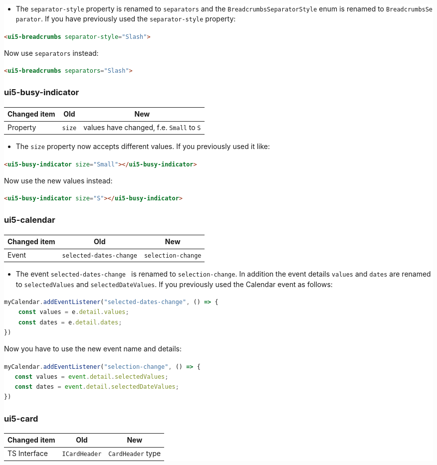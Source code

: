 - The `separator-style` property is renamed to  `separators` and the `BreadcrumbsSeparatorStyle` enum is renamed to `BreadcrumbsSeparator`.
  If you have previously used the `separator-style` property:
```html
<ui5-breadcrumbs separator-style="Slash">
```
Now use  `separators`  instead:
```html
<ui5-breadcrumbs separators="Slash">
```

### ui5-busy-indicator

| Changed item | Old    | New                                     | 
|--------------|--------|-----------------------------------------|
| Property     | `size` | values have changed, f.e. `Small` to `S` | 

- The `size` property now accepts different values. If you previously used it like:
```html
<ui5-busy-indicator size="Small"></ui5-busy-indicator>
```
Now use the new values instead:
```html
<ui5-busy-indicator size="S"></ui5-busy-indicator>
```

### ui5-calendar

| Changed item | Old                     | New                     | 
|--------------|-------------------------|-------------------------|
| Event        | `selected-dates-change` | `selection-change` | 

- The event `selected-dates-change ` is renamed to `selection-change`. In addition the event details
  `values` and `dates` are renamed to `selectedValues` and `selectedDateValues`. If you previously used the Calendar event as follows:
```ts
myCalendar.addEventListener("selected-dates-change", () => {
    const values = e.detail.values;
    const dates = e.detail.dates;
})
```
Now you have to use the new event name and details:
```ts
myCalendar.addEventListener("selection-change", () => {
   const values = event.detail.selectedValues;
   const dates = event.detail.selectedDateValues;
})
```

### ui5-card

| Changed item | Old       | New               | 
|--------------|-----------|-------------------|
| TS Interface | `ICardHeader`  | `CardHeader` type | 
